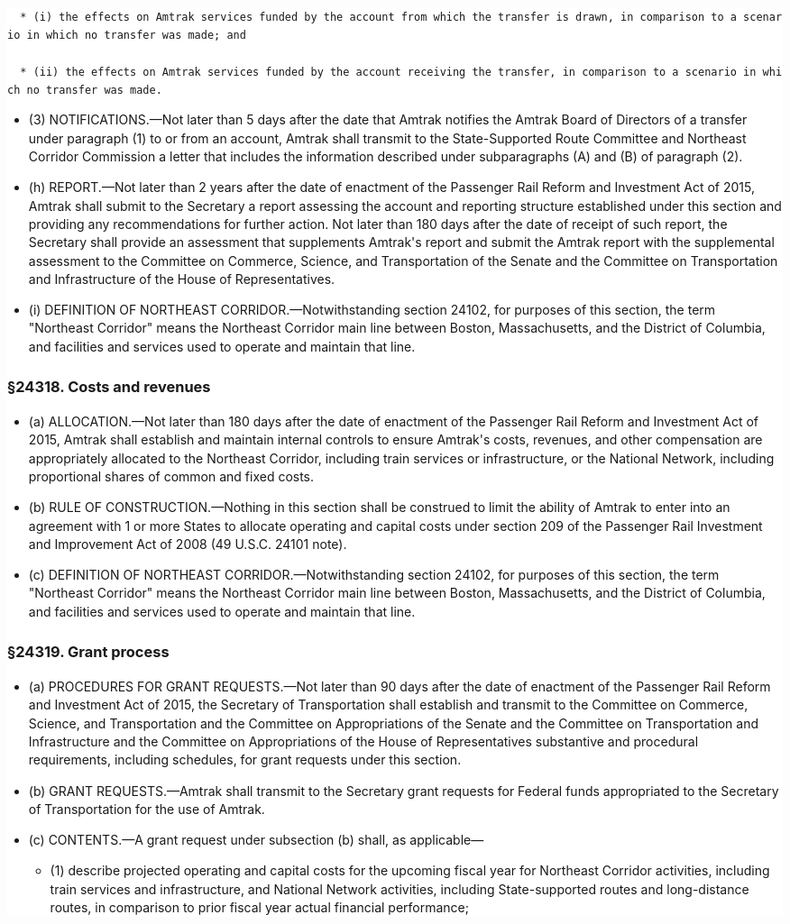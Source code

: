       * (i) the effects on Amtrak services funded by the account from which the transfer is drawn, in comparison to a scenario in which no transfer was made; and

      * (ii) the effects on Amtrak services funded by the account receiving the transfer, in comparison to a scenario in which no transfer was made.


  * (3) NOTIFICATIONS.—Not later than 5 days after the date that Amtrak notifies the Amtrak Board of Directors of a transfer under paragraph (1) to or from an account, Amtrak shall transmit to the State-Supported Route Committee and Northeast Corridor Commission a letter that includes the information described under subparagraphs (A) and (B) of paragraph (2).


* (h) REPORT.—Not later than 2 years after the date of enactment of the Passenger Rail Reform and Investment Act of 2015, Amtrak shall submit to the Secretary a report assessing the account and reporting structure established under this section and providing any recommendations for further action. Not later than 180 days after the date of receipt of such report, the Secretary shall provide an assessment that supplements Amtrak's report and submit the Amtrak report with the supplemental assessment to the Committee on Commerce, Science, and Transportation of the Senate and the Committee on Transportation and Infrastructure of the House of Representatives.

* (i) DEFINITION OF NORTHEAST CORRIDOR.—Notwithstanding section 24102, for purposes of this section, the term "Northeast Corridor" means the Northeast Corridor main line between Boston, Massachusetts, and the District of Columbia, and facilities and services used to operate and maintain that line.

### §24318. Costs and revenues
* (a) ALLOCATION.—Not later than 180 days after the date of enactment of the Passenger Rail Reform and Investment Act of 2015, Amtrak shall establish and maintain internal controls to ensure Amtrak's costs, revenues, and other compensation are appropriately allocated to the Northeast Corridor, including train services or infrastructure, or the National Network, including proportional shares of common and fixed costs.

* (b) RULE OF CONSTRUCTION.—Nothing in this section shall be construed to limit the ability of Amtrak to enter into an agreement with 1 or more States to allocate operating and capital costs under section 209 of the Passenger Rail Investment and Improvement Act of 2008 (49 U.S.C. 24101 note).

* (c) DEFINITION OF NORTHEAST CORRIDOR.—Notwithstanding section 24102, for purposes of this section, the term "Northeast Corridor" means the Northeast Corridor main line between Boston, Massachusetts, and the District of Columbia, and facilities and services used to operate and maintain that line.

### §24319. Grant process
* (a) PROCEDURES FOR GRANT REQUESTS.—Not later than 90 days after the date of enactment of the Passenger Rail Reform and Investment Act of 2015, the Secretary of Transportation shall establish and transmit to the Committee on Commerce, Science, and Transportation and the Committee on Appropriations of the Senate and the Committee on Transportation and Infrastructure and the Committee on Appropriations of the House of Representatives substantive and procedural requirements, including schedules, for grant requests under this section.

* (b) GRANT REQUESTS.—Amtrak shall transmit to the Secretary grant requests for Federal funds appropriated to the Secretary of Transportation for the use of Amtrak.

* (c) CONTENTS.—A grant request under subsection (b) shall, as applicable—

  * (1) describe projected operating and capital costs for the upcoming fiscal year for Northeast Corridor activities, including train services and infrastructure, and National Network activities, including State-supported routes and long-distance routes, in comparison to prior fiscal year actual financial performance;
